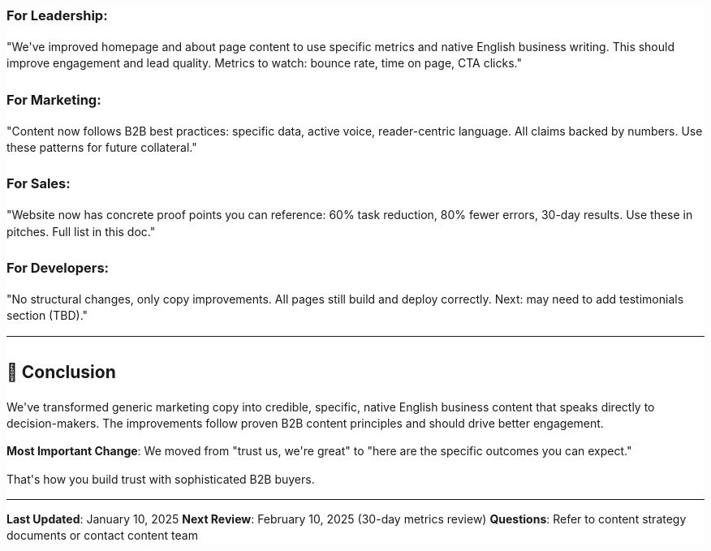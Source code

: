### For Leadership:
"We've improved homepage and about page content to use specific metrics and native English business writing. This should improve engagement and lead quality. Metrics to watch: bounce rate, time on page, CTA clicks."

### For Marketing:
"Content now follows B2B best practices: specific data, active voice, reader-centric language. All claims backed by numbers. Use these patterns for future collateral."

### For Sales:
"Website now has concrete proof points you can reference: 60% task reduction, 80% fewer errors, 30-day results. Use these in pitches. Full list in this doc."

### For Developers:
"No structural changes, only copy improvements. All pages still build and deploy correctly. Next: may need to add testimonials section (TBD)."

---

## 🎉 Conclusion

We've transformed generic marketing copy into credible, specific, native English business content that speaks directly to decision-makers. The improvements follow proven B2B content principles and should drive better engagement.

**Most Important Change**: We moved from "trust us, we're great" to "here are the specific outcomes you can expect."

That's how you build trust with sophisticated B2B buyers.

---

**Last Updated**: January 10, 2025
**Next Review**: February 10, 2025 (30-day metrics review)
**Questions**: Refer to content strategy documents or contact content team

